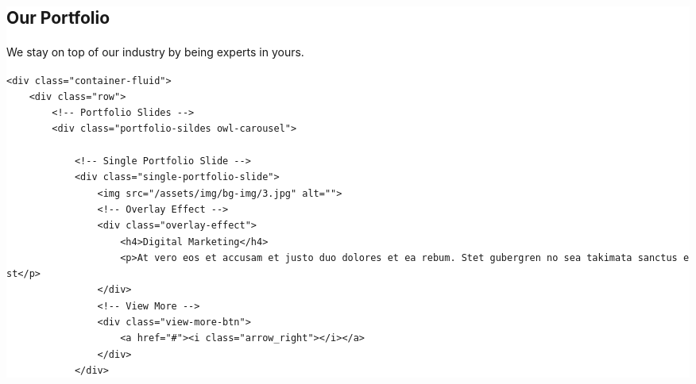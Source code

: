 

<section class="uza-portfolio-area section-padding-80">
    <div class="container">
        <div class="row">
            <!-- Section Heading -->
            <div class="col-12">
                <div class="section-heading text-center">
                    <h2>Our Portfolio</h2>
                    <p>We stay on top of our industry by being experts in yours.</p>
                </div>
            </div>
        </div>
    </div>

    <div class="container-fluid">
        <div class="row">
            <!-- Portfolio Slides -->
            <div class="portfolio-sildes owl-carousel">

                <!-- Single Portfolio Slide -->
                <div class="single-portfolio-slide">
                    <img src="/assets/img/bg-img/3.jpg" alt="">
                    <!-- Overlay Effect -->
                    <div class="overlay-effect">
                        <h4>Digital Marketing</h4>
                        <p>At vero eos et accusam et justo duo dolores et ea rebum. Stet gubergren no sea takimata sanctus est</p>
                    </div>
                    <!-- View More -->
                    <div class="view-more-btn">
                        <a href="#"><i class="arrow_right"></i></a>
                    </div>
                </div>

